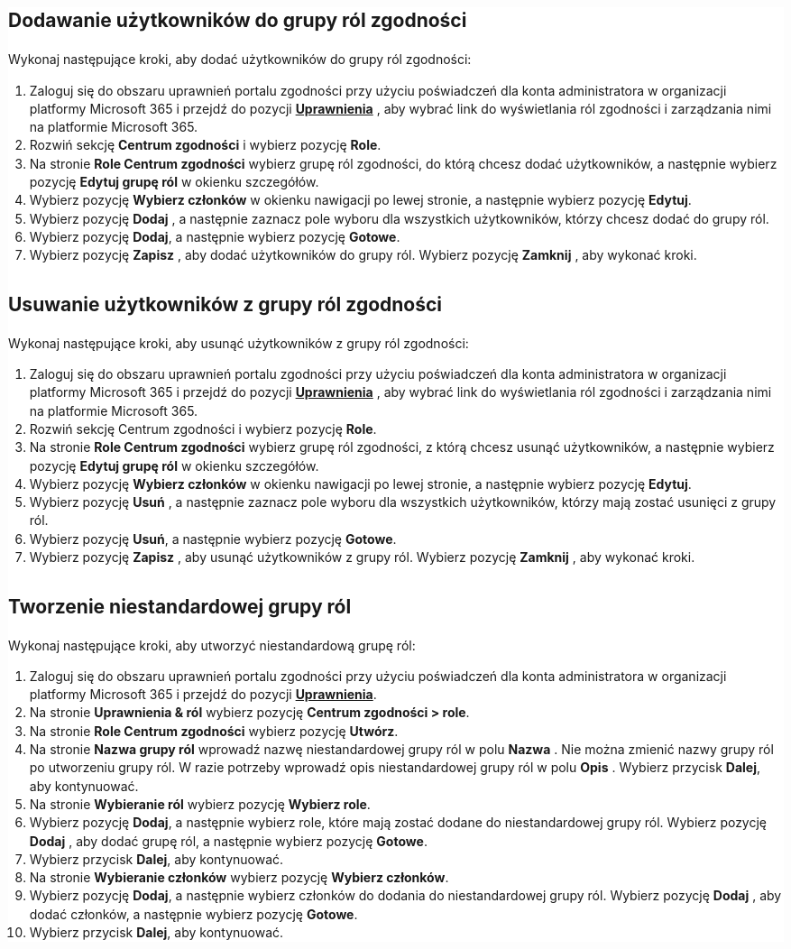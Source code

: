 ## <a name="add-users-to-a-compliance-role-group"></a>Dodawanie użytkowników do grupy ról zgodności

Wykonaj następujące kroki, aby dodać użytkowników do grupy ról zgodności:

1. Zaloguj się do obszaru uprawnień portalu zgodności przy użyciu poświadczeń dla konta administratora w organizacji platformy Microsoft 365 i przejdź do pozycji <a href="https://go.microsoft.com/fwlink/p/?linkid=2173597" target="_blank">**Uprawnienia**</a> , aby wybrać link do wyświetlania ról zgodności i zarządzania nimi na platformie Microsoft 365.
1. Rozwiń sekcję **Centrum zgodności** i wybierz pozycję **Role**.
1. Na stronie **Role Centrum zgodności** wybierz grupę ról zgodności, do którą chcesz dodać użytkowników, a następnie wybierz pozycję **Edytuj grupę ról** w okienku szczegółów.
1. Wybierz pozycję **Wybierz członków** w okienku nawigacji po lewej stronie, a następnie wybierz pozycję **Edytuj**.
1. Wybierz pozycję **Dodaj** , a następnie zaznacz pole wyboru dla wszystkich użytkowników, którzy chcesz dodać do grupy ról.
1. Wybierz pozycję **Dodaj**, a następnie wybierz pozycję **Gotowe**.
1. Wybierz pozycję **Zapisz** , aby dodać użytkowników do grupy ról. Wybierz pozycję **Zamknij** , aby wykonać kroki.

## <a name="remove-users-from-a-compliance-role-group"></a>Usuwanie użytkowników z grupy ról zgodności

Wykonaj następujące kroki, aby usunąć użytkowników z grupy ról zgodności:

1. Zaloguj się do obszaru uprawnień portalu zgodności przy użyciu poświadczeń dla konta administratora w organizacji platformy Microsoft 365 i przejdź do pozycji <a href="https://go.microsoft.com/fwlink/p/?linkid=2173597" target="_blank">**Uprawnienia**</a> , aby wybrać link do wyświetlania ról zgodności i zarządzania nimi na platformie Microsoft 365.
1. Rozwiń sekcję Centrum zgodności i wybierz pozycję **Role**.
1. Na stronie **Role Centrum zgodności** wybierz grupę ról zgodności, z którą chcesz usunąć użytkowników, a następnie wybierz pozycję **Edytuj grupę ról** w okienku szczegółów.
1. Wybierz pozycję **Wybierz członków** w okienku nawigacji po lewej stronie, a następnie wybierz pozycję **Edytuj**.
1. Wybierz pozycję **Usuń** , a następnie zaznacz pole wyboru dla wszystkich użytkowników, którzy mają zostać usunięci z grupy ról.
1. Wybierz pozycję **Usuń**, a następnie wybierz pozycję **Gotowe**.
1. Wybierz pozycję **Zapisz** , aby usunąć użytkowników z grupy ról. Wybierz pozycję **Zamknij** , aby wykonać kroki.

## <a name="create-a-custom-role-group"></a>Tworzenie niestandardowej grupy ról

Wykonaj następujące kroki, aby utworzyć niestandardową grupę ról:

1. Zaloguj się do obszaru uprawnień portalu zgodności przy użyciu poświadczeń dla konta administratora w organizacji platformy Microsoft 365 i przejdź do pozycji <a href="https://go.microsoft.com/fwlink/p/?linkid=2173597" target="_blank">**Uprawnienia**</a>.
1. Na stronie **Uprawnienia & ról** wybierz pozycję **Centrum zgodności > role**.
1. Na stronie **Role Centrum zgodności** wybierz pozycję **Utwórz**.
1. Na stronie **Nazwa grupy ról** wprowadź nazwę niestandardowej grupy ról w polu **Nazwa** . Nie można zmienić nazwy grupy ról po utworzeniu grupy ról. W razie potrzeby wprowadź opis niestandardowej grupy ról w polu **Opis** . Wybierz przycisk **Dalej**, aby kontynuować.
1. Na stronie **Wybieranie ról** wybierz pozycję **Wybierz role**.
1. Wybierz pozycję **Dodaj**, a następnie wybierz role, które mają zostać dodane do niestandardowej grupy ról. Wybierz pozycję **Dodaj** , aby dodać grupę ról, a następnie wybierz pozycję **Gotowe**.
1. Wybierz przycisk **Dalej**, aby kontynuować.
1. Na stronie **Wybieranie członków** wybierz pozycję **Wybierz członków**.
1. Wybierz pozycję **Dodaj**, a następnie wybierz członków do dodania do niestandardowej grupy ról. Wybierz pozycję **Dodaj** , aby dodać członków, a następnie wybierz pozycję **Gotowe**.
1. Wybierz przycisk **Dalej**, aby kontynuować.
